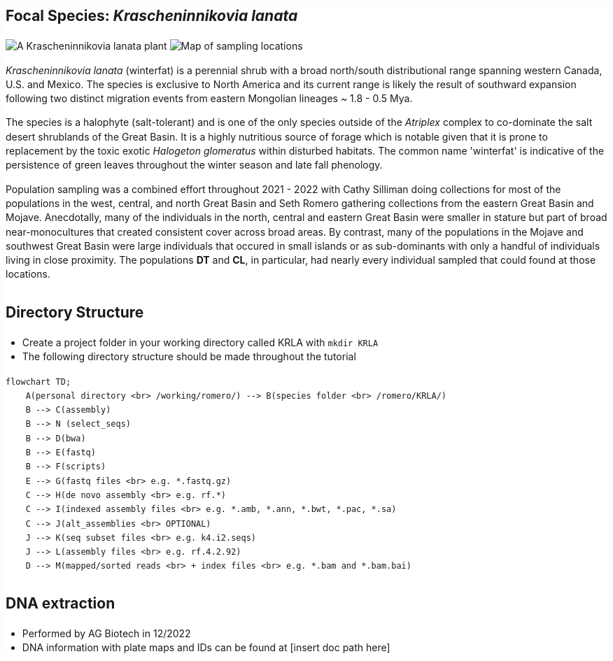 ## Focal Species: *Krascheninnikovia lanata*

<img src="images/KRLAplant.jpg" alt="A Krascheninnikovia lanata plant" width="400">
<img src="images/KRLAmap.png" alt="Map of sampling locations" width="400">

*Krascheninnikovia lanata* (winterfat) is a perennial shrub with a broad north/south distributional range spanning western Canada, U.S. and Mexico. The species is exclusive to North America and its current range is likely the result of southward expansion following two distinct migration events from eastern Mongolian lineages ~ 1.8 - 0.5 Mya.

The species is a halophyte (salt-tolerant) and is one of the only species outside of the *Atriplex* complex to co-dominate the salt desert shrublands of the Great Basin. It is a highly nutritious source of forage which is notable given that it is prone to replacement by the toxic exotic *Halogeton glomeratus* within disturbed habitats. The common name 'winterfat' is indicative of the persistence of green leaves throughout the winter season and late fall phenology.

Population sampling was a combined effort throughout 2021 - 2022 with Cathy Silliman doing collections for most of the populations in the west, central, and north Great Basin and Seth Romero gathering collections from the eastern Great Basin and Mojave. Anecdotally, many of the individuals in the north, central and eastern Great Basin were smaller in stature but part of broad near-monocultures that created consistent cover across broad areas. By contrast, many of the populations in the Mojave and southwest Great Basin were large individuals that occured in small islands or as sub-dominants with only a handful of individuals living in close proximity. The populations **DT** and **CL**, in particular, had nearly every individual sampled that could found at those locations.

## Directory Structure

* Create a project folder in your working directory called KRLA with `mkdir KRLA`
* The following directory structure should be made throughout the tutorial

```mermaid
flowchart TD;
    A(personal directory <br> /working/romero/) --> B(species folder <br> /romero/KRLA/)
    B --> C(assembly)
    B --> N (select_seqs)
    B --> D(bwa)
    B --> E(fastq)
    B --> F(scripts)
    E --> G(fastq files <br> e.g. *.fastq.gz)
    C --> H(de novo assembly <br> e.g. rf.*)
    C --> I(indexed assembly files <br> e.g. *.amb, *.ann, *.bwt, *.pac, *.sa)
    C --> J(alt_assemblies <br> OPTIONAL)
    J --> K(seq subset files <br> e.g. k4.i2.seqs)
    J --> L(assembly files <br> e.g. rf.4.2.92)
    D --> M(mapped/sorted reads <br> + index files <br> e.g. *.bam and *.bam.bai)
```

## DNA extraction

* Performed by AG Biotech in 12/2022
* DNA information with plate maps and IDs can be found at [insert doc path here]
